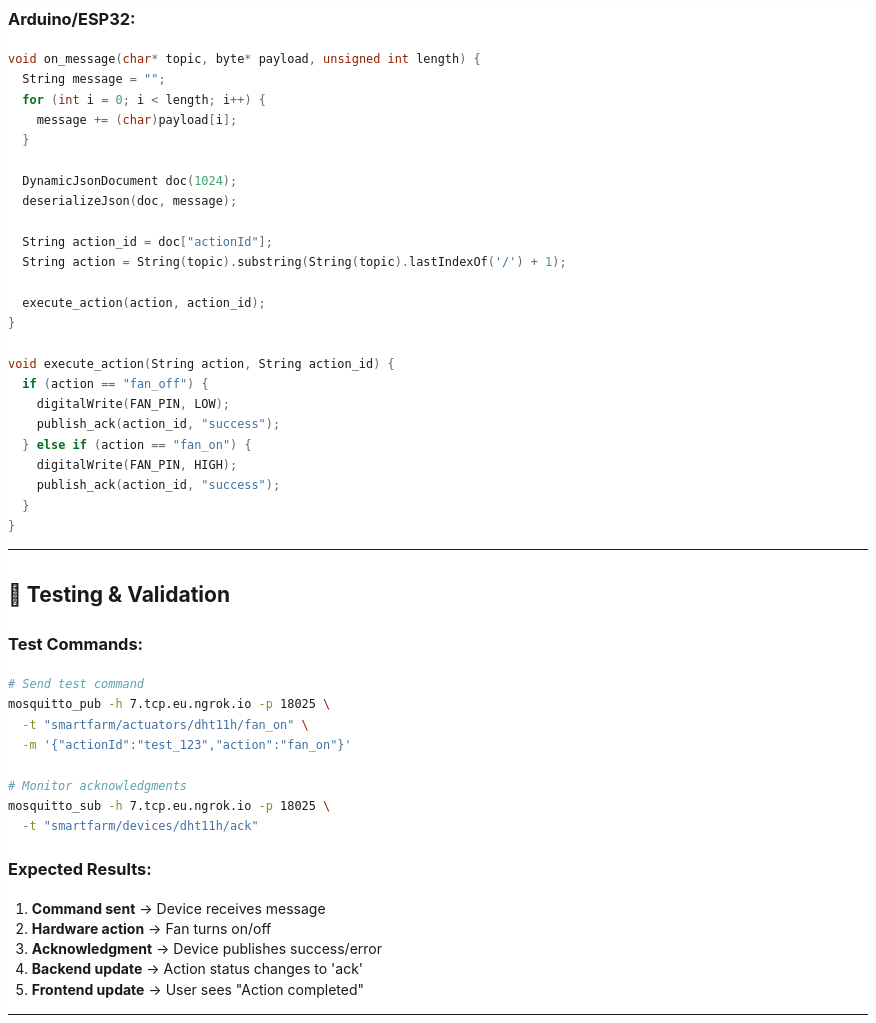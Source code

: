 ### **Arduino/ESP32:**
```cpp
void on_message(char* topic, byte* payload, unsigned int length) {
  String message = "";
  for (int i = 0; i < length; i++) {
    message += (char)payload[i];
  }
  
  DynamicJsonDocument doc(1024);
  deserializeJson(doc, message);
  
  String action_id = doc["actionId"];
  String action = String(topic).substring(String(topic).lastIndexOf('/') + 1);
  
  execute_action(action, action_id);
}

void execute_action(String action, String action_id) {
  if (action == "fan_off") {
    digitalWrite(FAN_PIN, LOW);
    publish_ack(action_id, "success");
  } else if (action == "fan_on") {
    digitalWrite(FAN_PIN, HIGH);
    publish_ack(action_id, "success");
  }
}
```

---

## 🧪 **Testing & Validation**

### **Test Commands:**
```bash
# Send test command
mosquitto_pub -h 7.tcp.eu.ngrok.io -p 18025 \
  -t "smartfarm/actuators/dht11h/fan_on" \
  -m '{"actionId":"test_123","action":"fan_on"}'

# Monitor acknowledgments
mosquitto_sub -h 7.tcp.eu.ngrok.io -p 18025 \
  -t "smartfarm/devices/dht11h/ack"
```

### **Expected Results:**
1. **Command sent** → Device receives message
2. **Hardware action** → Fan turns on/off
3. **Acknowledgment** → Device publishes success/error
4. **Backend update** → Action status changes to 'ack'
5. **Frontend update** → User sees "Action completed"

---